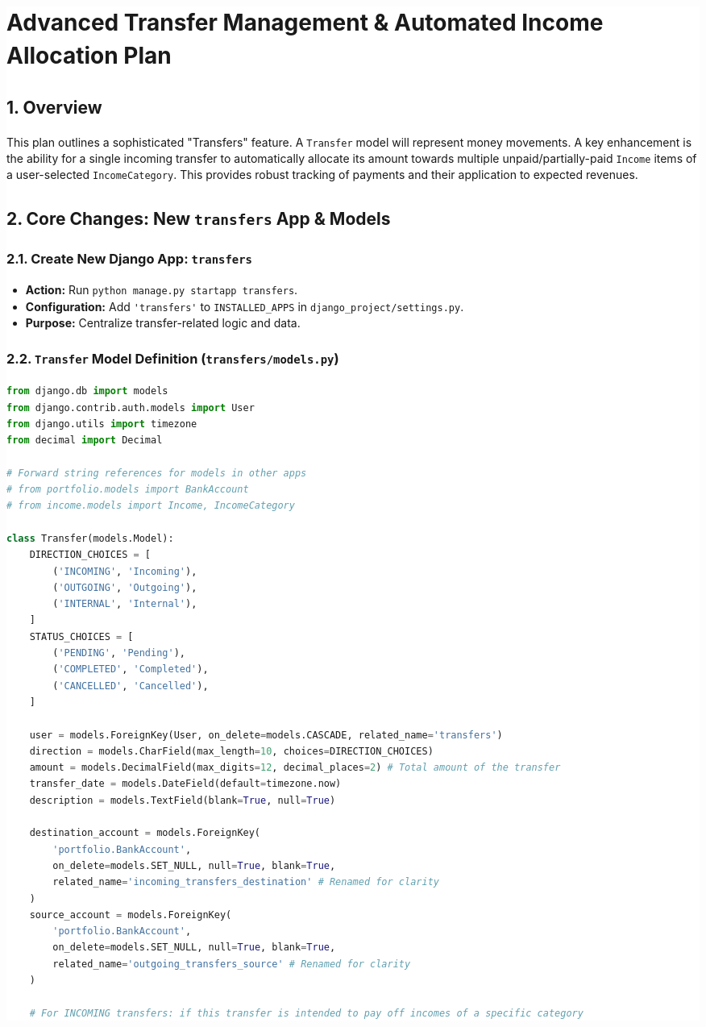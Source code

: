 # Advanced Transfer Management & Automated Income Allocation Plan

## 1. Overview

This plan outlines a sophisticated "Transfers" feature. A `Transfer` model will represent money movements. A key enhancement is the ability for a single incoming transfer to automatically allocate its amount towards multiple unpaid/partially-paid `Income` items of a user-selected `IncomeCategory`. This provides robust tracking of payments and their application to expected revenues.

## 2. Core Changes: New `transfers` App & Models

### 2.1. Create New Django App: `transfers`

*   **Action:** Run `python manage.py startapp transfers`.
*   **Configuration:** Add `'transfers'` to `INSTALLED_APPS` in `django_project/settings.py`.
*   **Purpose:** Centralize transfer-related logic and data.

### 2.2. `Transfer` Model Definition (`transfers/models.py`)

```python
from django.db import models
from django.contrib.auth.models import User
from django.utils import timezone
from decimal import Decimal

# Forward string references for models in other apps
# from portfolio.models import BankAccount
# from income.models import Income, IncomeCategory

class Transfer(models.Model):
    DIRECTION_CHOICES = [
        ('INCOMING', 'Incoming'),
        ('OUTGOING', 'Outgoing'),
        ('INTERNAL', 'Internal'),
    ]
    STATUS_CHOICES = [
        ('PENDING', 'Pending'),
        ('COMPLETED', 'Completed'),
        ('CANCELLED', 'Cancelled'),
    ]

    user = models.ForeignKey(User, on_delete=models.CASCADE, related_name='transfers')
    direction = models.CharField(max_length=10, choices=DIRECTION_CHOICES)
    amount = models.DecimalField(max_digits=12, decimal_places=2) # Total amount of the transfer
    transfer_date = models.DateField(default=timezone.now)
    description = models.TextField(blank=True, null=True)
    
    destination_account = models.ForeignKey(
        'portfolio.BankAccount', 
        on_delete=models.SET_NULL, null=True, blank=True, 
        related_name='incoming_transfers_destination' # Renamed for clarity
    )
    source_account = models.ForeignKey(
        'portfolio.BankAccount', 
        on_delete=models.SET_NULL, null=True, blank=True, 
        related_name='outgoing_transfers_source' # Renamed for clarity
    )
    
    # For INCOMING transfers: if this transfer is intended to pay off incomes of a specific category
```